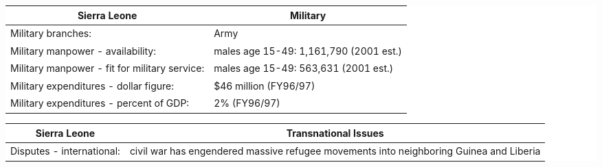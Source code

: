 | Sierra Leone | Military |
| --- | --- |
| Military branches: | Army |
| Military manpower - availability: | males age 15-49: 1,161,790 (2001 est.) |
| Military manpower - fit for military service: | males age 15-49: 563,631 (2001 est.) |
| Military expenditures - dollar figure: | $46 million (FY96/97) |
| Military expenditures - percent of GDP: | 2% (FY96/97) |

| Sierra Leone | Transnational Issues |
| --- | --- |
| Disputes - international: | civil war has engendered massive refugee movements into neighboring Guinea and Liberia |
